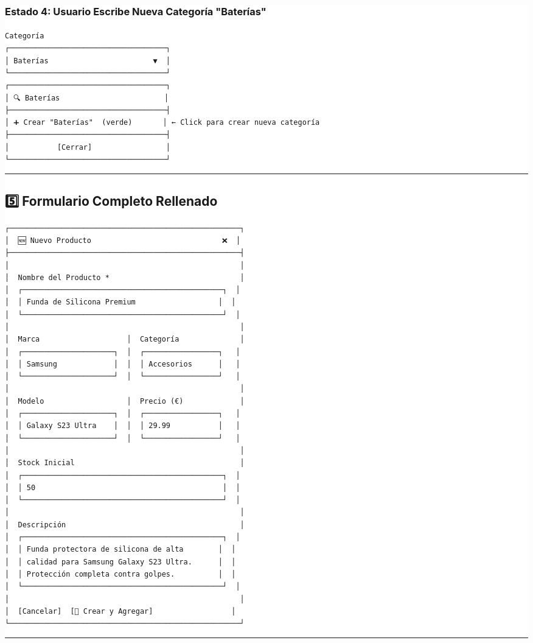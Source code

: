 ### Estado 4: Usuario Escribe Nueva Categoría "Baterías"
```
Categoría
┌────────────────────────────────────┐
│ Baterías                        ▼  │
└────────────────────────────────────┘
┌────────────────────────────────────┐
│ 🔍 Baterías                        │
├────────────────────────────────────┤
│ ➕ Crear "Baterías"  (verde)       │ ← Click para crear nueva categoría
├────────────────────────────────────┤
│           [Cerrar]                 │
└────────────────────────────────────┘
```

---

## 5️⃣ **Formulario Completo Rellenado**

```
┌─────────────────────────────────────────────────────┐
│  🆕 Nuevo Producto                              ❌  │
├─────────────────────────────────────────────────────┤
│                                                     │
│  Nombre del Producto *                              │
│  ┌──────────────────────────────────────────────┐  │
│  │ Funda de Silicona Premium                   │  │
│  └──────────────────────────────────────────────┘  │
│                                                     │
│  Marca                    │  Categoría              │
│  ┌─────────────────────┐  │  ┌─────────────────┐   │
│  │ Samsung             │  │  │ Accesorios      │   │
│  └─────────────────────┘  │  └─────────────────┘   │
│                                                     │
│  Modelo                   │  Precio (€)             │
│  ┌─────────────────────┐  │  ┌─────────────────┐   │
│  │ Galaxy S23 Ultra    │  │  │ 29.99           │   │
│  └─────────────────────┘  │  └─────────────────┘   │
│                                                     │
│  Stock Inicial                                      │
│  ┌──────────────────────────────────────────────┐  │
│  │ 50                                           │  │
│  └──────────────────────────────────────────────┘  │
│                                                     │
│  Descripción                                        │
│  ┌──────────────────────────────────────────────┐  │
│  │ Funda protectora de silicona de alta        │  │
│  │ calidad para Samsung Galaxy S23 Ultra.      │  │
│  │ Protección completa contra golpes.          │  │
│  └──────────────────────────────────────────────┘  │
│                                                     │
│  [Cancelar]  [💾 Crear y Agregar]                  │
└─────────────────────────────────────────────────────┘
```

---
